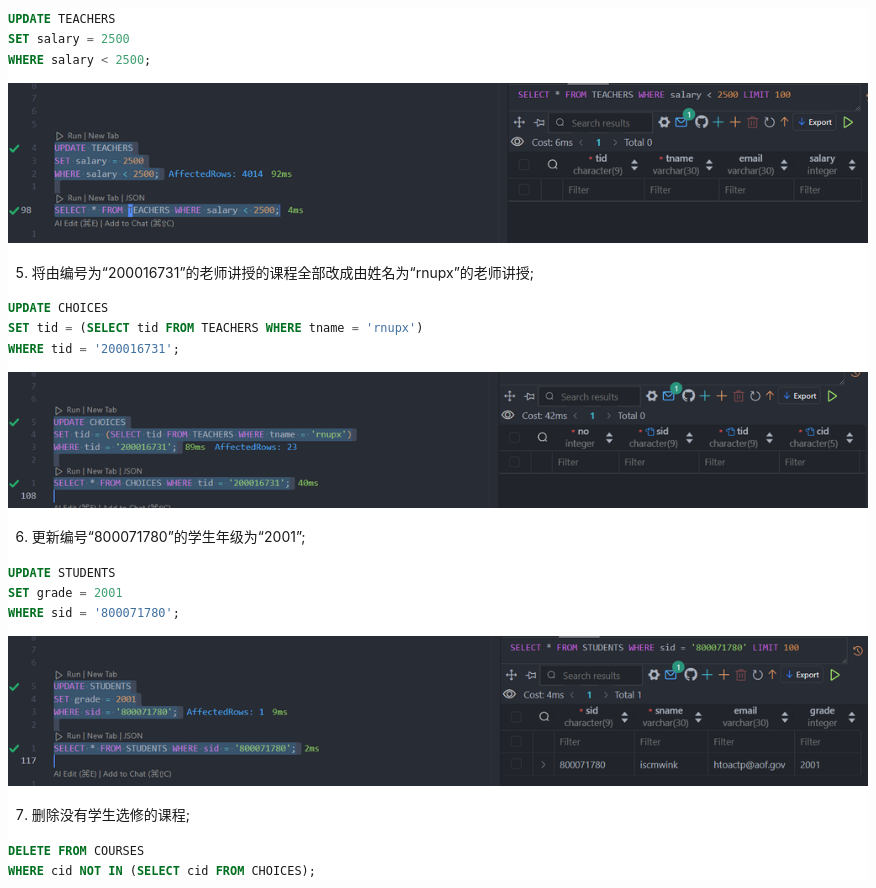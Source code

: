 ```sql
UPDATE TEACHERS
SET salary = 2500
WHERE salary < 2500;
```

![013](./img/013.png)

5. 将由编号为“200016731”的老师讲授的课程全部改成由姓名为“rnupx”的老师讲授;

```sql
UPDATE CHOICES
SET tid = (SELECT tid FROM TEACHERS WHERE tname = 'rnupx')
WHERE tid = '200016731';
```

![014](./img/014.png)

6. 更新编号“800071780”的学生年级为“2001”;

```sql
UPDATE STUDENTS
SET grade = 2001
WHERE sid = '800071780';
```

![015](./img/015.png)

7. 删除没有学生选修的课程;

```sql
DELETE FROM COURSES
WHERE cid NOT IN (SELECT cid FROM CHOICES);
```
